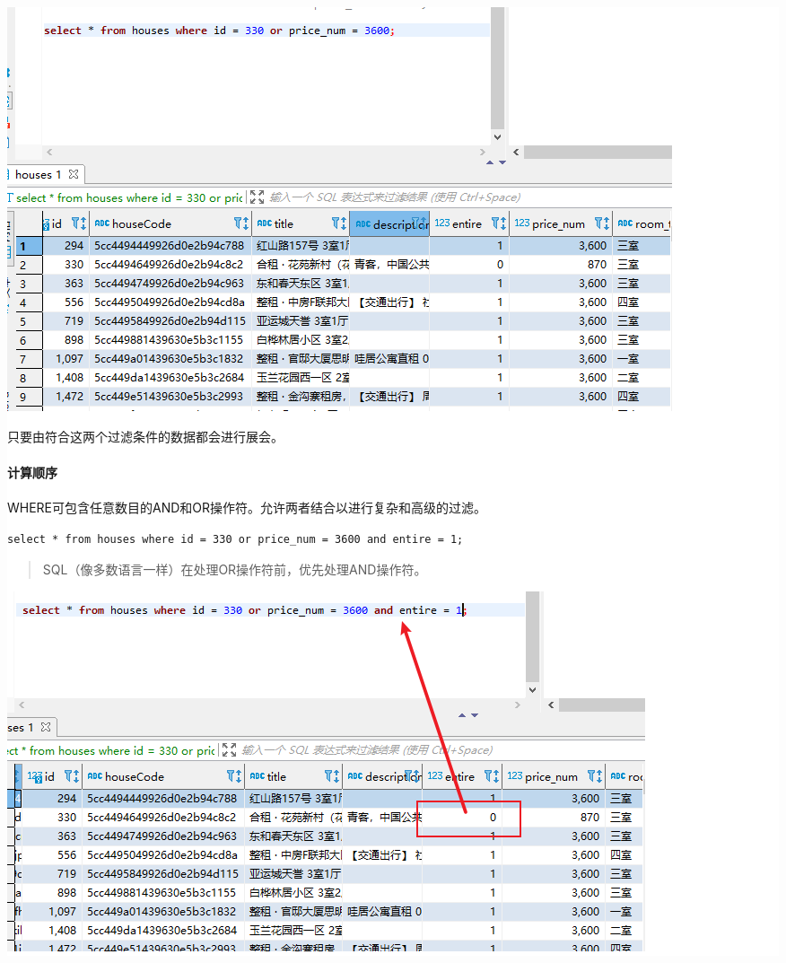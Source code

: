 ![image-20211015091413096](./img/image-20211015091413096.png)

只要由符合这两个过滤条件的数据都会进行展会。

#### 计算顺序

WHERE可包含任意数目的AND和OR操作符。允许两者结合以进行复杂和高级的过滤。

~~~mysql
select * from houses where id = 330 or price_num = 3600 and entire = 1;
~~~

> SQL（像多数语言一样）在处理OR操作符前，优先处理AND操作符。

![image-20211015091806416](./img/image-20211015091806416.png)
